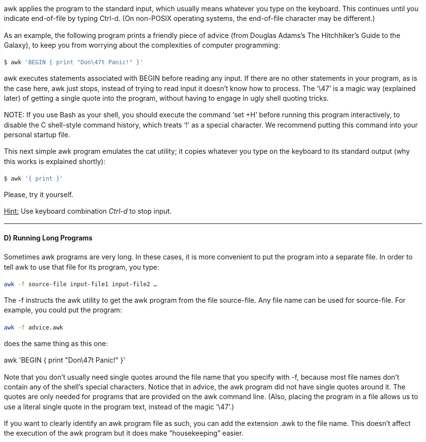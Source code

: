 awk applies the program to the standard input, which usually means whatever you type on the keyboard. This continues until you indicate end-of-file by typing Ctrl-d. (On non-POSIX operating systems, the end-of-file character may be different.)

As an example, the following program prints a friendly piece of advice (from Douglas Adams’s The Hitchhiker’s Guide to the Galaxy), to keep you from worrying about the complexities of computer programming:

```bash
$ awk 'BEGIN { print "Don\47t Panic!" }'
```

awk executes statements associated with BEGIN before reading any input. If there are no other statements in your program, as is the case here, awk just stops, instead of trying to read input it doesn’t know how to process. The ‘\47’ is a magic way (explained later) of getting a single quote into the program, without having to engage in ugly shell quoting tricks.

NOTE: If you use Bash as your shell, you should execute the command ‘set +H’ before running this program interactively, to disable the C shell-style command history, which treats ‘!’ as a special character. We recommend putting this command into your personal startup file.

This next simple awk program emulates the cat utility; it copies whatever you type on the keyboard to its standard output (why this works is explained shortly):

```bash
$ awk '{ print }'
```

Please, try it yourself.

<u>Hint:</u> Use keyboard combination *Ctrl-d* to stop input.

-----------

#### D) Running Long Programs

Sometimes awk programs are very long. In these cases, it is more convenient to put the program into a separate file. In order to tell awk to use that file for its program, you type:

```bash
awk -f source-file input-file1 input-file2 …
```

The -f instructs the awk utility to get the awk program from the file source-file. Any file name can be used for source-file. For example, you could put the program:

```bash
awk -f advice.awk
```
does the same thing as this one:

awk 'BEGIN { print "Don\47t Panic!" }'

Note that you don’t usually need single quotes around the file name that you specify with -f, because most file names don’t contain any of the shell’s special characters. Notice that in advice, the awk program did not have single quotes around it. The quotes are only needed for programs that are provided on the awk command line. (Also, placing the program in a file allows us to use a literal single quote in the program text, instead of the magic ‘\47’.)

If you want to clearly identify an awk program file as such, you can add the extension .awk to the file name. This doesn’t affect the execution of the awk program but it does make “housekeeping” easier.

